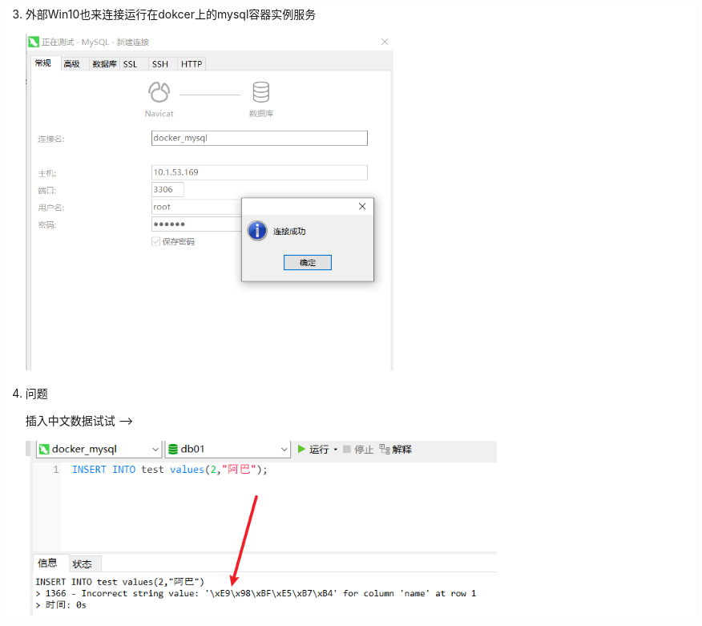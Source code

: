    3. 外部Win10也来连接运行在dokcer上的mysql容器实例服务

      <img src="README.assets/image-20220517202005908.png" alt="image-20220517202005908" style="zoom:67%;" /> 

   4. 问题

      插入中文数据试试 -->

      <img src="README.assets/image-20220517202129092.png" alt="image-20220517202129092" style="zoom:80%;" /> 
